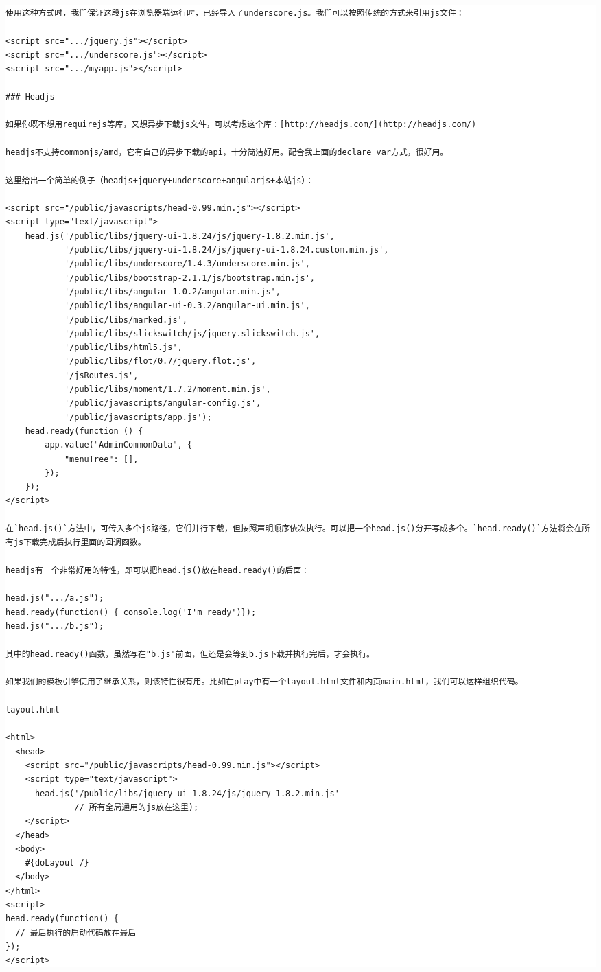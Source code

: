     使用这种方式时，我们保证这段js在浏览器端运行时，已经导入了underscore.js。我们可以按照传统的方式来引用js文件：

    <script src=".../jquery.js"></script>
    <script src=".../underscore.js"></script>
    <script src=".../myapp.js"></script>

    ### Headjs

    如果你既不想用requirejs等库，又想异步下载js文件，可以考虑这个库：[http://headjs.com/](http://headjs.com/)

    headjs不支持commonjs/amd，它有自己的异步下载的api，十分简洁好用。配合我上面的declare var方式，很好用。

    这里给出一个简单的例子（headjs+jquery+underscore+angularjs+本站js）：

    <script src="/public/javascripts/head-0.99.min.js"></script>
    <script type="text/javascript">
        head.js('/public/libs/jquery-ui-1.8.24/js/jquery-1.8.2.min.js',
                '/public/libs/jquery-ui-1.8.24/js/jquery-ui-1.8.24.custom.min.js',
                '/public/libs/underscore/1.4.3/underscore.min.js',
                '/public/libs/bootstrap-2.1.1/js/bootstrap.min.js',
                '/public/libs/angular-1.0.2/angular.min.js',
                '/public/libs/angular-ui-0.3.2/angular-ui.min.js',
                '/public/libs/marked.js',
                '/public/libs/slickswitch/js/jquery.slickswitch.js',
                '/public/libs/html5.js',
                '/public/libs/flot/0.7/jquery.flot.js',
                '/jsRoutes.js',
                '/public/libs/moment/1.7.2/moment.min.js',
                '/public/javascripts/angular-config.js',
                '/public/javascripts/app.js');
        head.ready(function () {
            app.value("AdminCommonData", {
                "menuTree": [],
            });
        });
    </script>

    在`head.js()`方法中，可传入多个js路径，它们并行下载，但按照声明顺序依次执行。可以把一个head.js()分开写成多个。`head.ready()`方法将会在所有js下载完成后执行里面的回调函数。

    headjs有一个非常好用的特性，即可以把head.js()放在head.ready()的后面：

    head.js(".../a.js"); 
    head.ready(function() { console.log('I'm ready')}); 
    head.js(".../b.js");

    其中的head.ready()函数，虽然写在"b.js"前面，但还是会等到b.js下载并执行完后，才会执行。

    如果我们的模板引擎使用了继承关系，则该特性很有用。比如在play中有一个layout.html文件和内页main.html，我们可以这样组织代码。

    layout.html

    <html>
      <head>
        <script src="/public/javascripts/head-0.99.min.js"></script>
        <script type="text/javascript">
          head.js('/public/libs/jquery-ui-1.8.24/js/jquery-1.8.2.min.js'
                  // 所有全局通用的js放在这里);
        </script>
      </head>
      <body>
        #{doLayout /}
      </body>
    </html>
    <script>
    head.ready(function() {
      // 最后执行的启动代码放在最后
    });
    </script>
